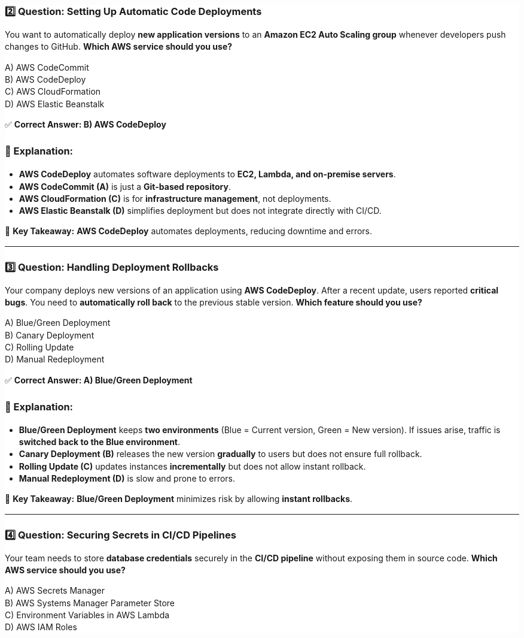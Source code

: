 
### **2️⃣ Question: Setting Up Automatic Code Deployments**  
You want to automatically deploy **new application versions** to an **Amazon EC2 Auto Scaling group** whenever developers push changes to GitHub. **Which AWS service should you use?**  

A) AWS CodeCommit  
B) AWS CodeDeploy  
C) AWS CloudFormation  
D) AWS Elastic Beanstalk  

✅ **Correct Answer: B) AWS CodeDeploy**  

### **📝 Explanation:**  
- **AWS CodeDeploy** automates software deployments to **EC2, Lambda, and on-premise servers**.  
- **AWS CodeCommit (A)** is just a **Git-based repository**.  
- **AWS CloudFormation (C)** is for **infrastructure management**, not deployments.  
- **AWS Elastic Beanstalk (D)** simplifies deployment but does not integrate directly with CI/CD.  

📌 **Key Takeaway:** **AWS CodeDeploy** automates deployments, reducing downtime and errors.

---

### **3️⃣ Question: Handling Deployment Rollbacks**  
Your company deploys new versions of an application using **AWS CodeDeploy**. After a recent update, users reported **critical bugs**. You need to **automatically roll back** to the previous stable version. **Which feature should you use?**  

A) Blue/Green Deployment  
B) Canary Deployment  
C) Rolling Update  
D) Manual Redeployment  

✅ **Correct Answer: A) Blue/Green Deployment**  

### **📝 Explanation:**  
- **Blue/Green Deployment** keeps **two environments** (Blue = Current version, Green = New version). If issues arise, traffic is **switched back to the Blue environment**.  
- **Canary Deployment (B)** releases the new version **gradually** to users but does not ensure full rollback.  
- **Rolling Update (C)** updates instances **incrementally** but does not allow instant rollback.  
- **Manual Redeployment (D)** is slow and prone to errors.  

📌 **Key Takeaway:** **Blue/Green Deployment** minimizes risk by allowing **instant rollbacks**.

---

### **4️⃣ Question: Securing Secrets in CI/CD Pipelines**  
Your team needs to store **database credentials** securely in the **CI/CD pipeline** without exposing them in source code. **Which AWS service should you use?**  

A) AWS Secrets Manager  
B) AWS Systems Manager Parameter Store  
C) Environment Variables in AWS Lambda  
D) AWS IAM Roles  
